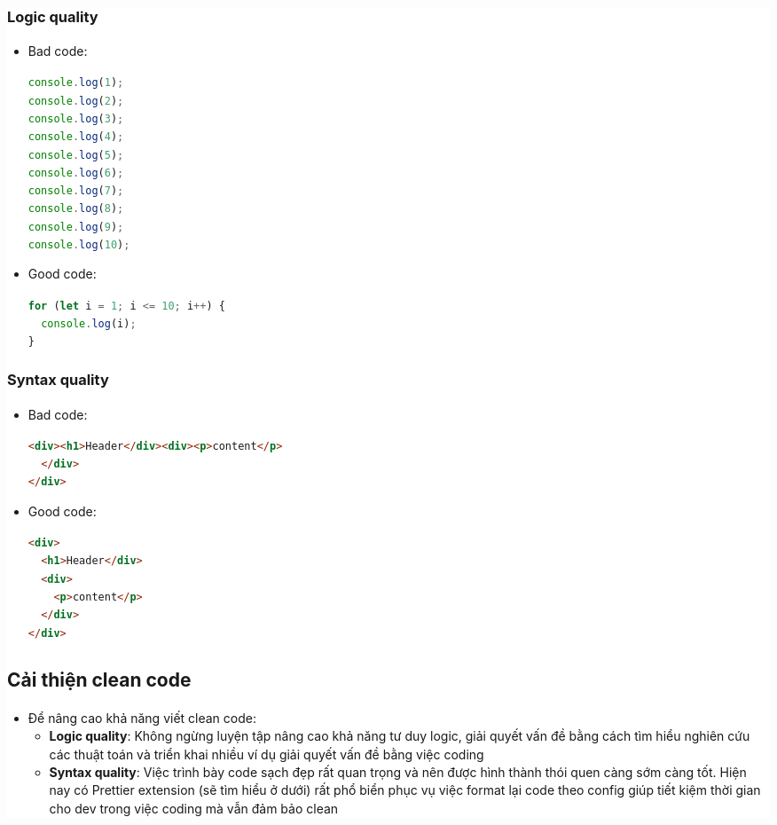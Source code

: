   ### Logic quality

  - Bad code:

    ```js
    console.log(1);
    console.log(2);
    console.log(3);
    console.log(4);
    console.log(5);
    console.log(6);
    console.log(7);
    console.log(8);
    console.log(9);
    console.log(10);
    ```

  - Good code:
    ```js
    for (let i = 1; i <= 10; i++) {
      console.log(i);
    }
    ```

  ### Syntax quality

  - Bad code:
    <!-- prettier-ignore -->
    ```html
    <div><h1>Header</div><div><p>content</p>
      </div>
    </div>
    ```

  - Good code:
    ```html
    <div>
      <h1>Header</div>
      <div>
        <p>content</p>
      </div>
    </div>
    ```

## Cải thiện clean code

- Để nâng cao khả năng viết clean code:
  - **Logic quality**: Không ngừng luyện tập nâng cao khả năng tư duy logic, giải quyết vấn đề bằng cách tìm hiểu nghiên cứu các thuật toán và triển khai nhiều ví dụ giải quyết vấn đề bằng việc coding
  - **Syntax quality**: Việc trình bày code sạch đẹp rất quan trọng và nên được hình thành thói quen càng sớm càng tốt. Hiện nay có Prettier extension (sẽ tìm hiểu ở dưới) rất phổ biển phục vụ việc format lại code theo config giúp tiết kiệm thời gian cho dev trong việc coding mà vẫn đảm bảo clean
